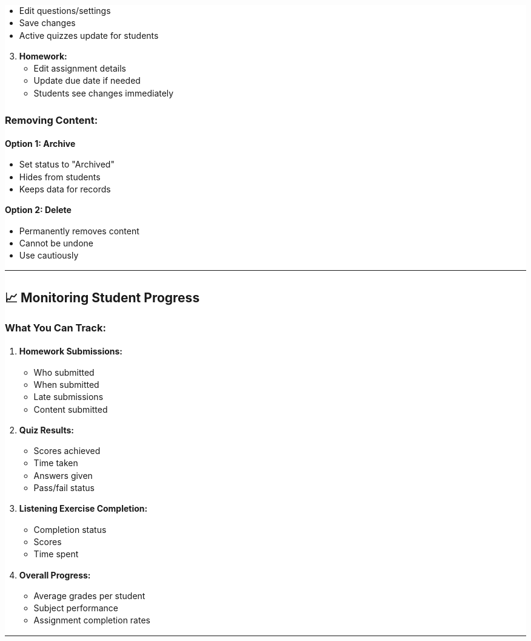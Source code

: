    - Edit questions/settings
   - Save changes
   - Active quizzes update for students

3. **Homework:**
   - Edit assignment details
   - Update due date if needed
   - Students see changes immediately

### Removing Content:

**Option 1: Archive**

- Set status to "Archived"
- Hides from students
- Keeps data for records

**Option 2: Delete**

- Permanently removes content
- Cannot be undone
- Use cautiously

---

## 📈 Monitoring Student Progress

### What You Can Track:

1. **Homework Submissions:**

   - Who submitted
   - When submitted
   - Late submissions
   - Content submitted

2. **Quiz Results:**

   - Scores achieved
   - Time taken
   - Answers given
   - Pass/fail status

3. **Listening Exercise Completion:**

   - Completion status
   - Scores
   - Time spent

4. **Overall Progress:**
   - Average grades per student
   - Subject performance
   - Assignment completion rates

---
